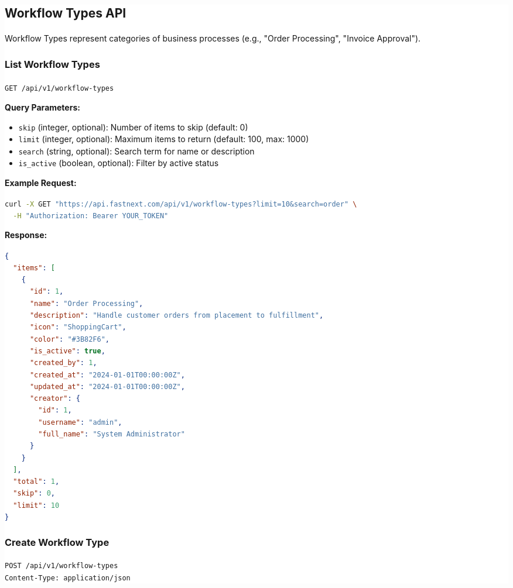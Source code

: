 ## Workflow Types API

Workflow Types represent categories of business processes (e.g., "Order Processing", "Invoice Approval").

### List Workflow Types

```http
GET /api/v1/workflow-types
```

**Query Parameters:**
- `skip` (integer, optional): Number of items to skip (default: 0)
- `limit` (integer, optional): Maximum items to return (default: 100, max: 1000)
- `search` (string, optional): Search term for name or description
- `is_active` (boolean, optional): Filter by active status

**Example Request:**
```bash
curl -X GET "https://api.fastnext.com/api/v1/workflow-types?limit=10&search=order" \
  -H "Authorization: Bearer YOUR_TOKEN"
```

**Response:**
```json
{
  "items": [
    {
      "id": 1,
      "name": "Order Processing",
      "description": "Handle customer orders from placement to fulfillment",
      "icon": "ShoppingCart",
      "color": "#3B82F6",
      "is_active": true,
      "created_by": 1,
      "created_at": "2024-01-01T00:00:00Z",
      "updated_at": "2024-01-01T00:00:00Z",
      "creator": {
        "id": 1,
        "username": "admin",
        "full_name": "System Administrator"
      }
    }
  ],
  "total": 1,
  "skip": 0,
  "limit": 10
}
```

### Create Workflow Type

```http
POST /api/v1/workflow-types
Content-Type: application/json
```
